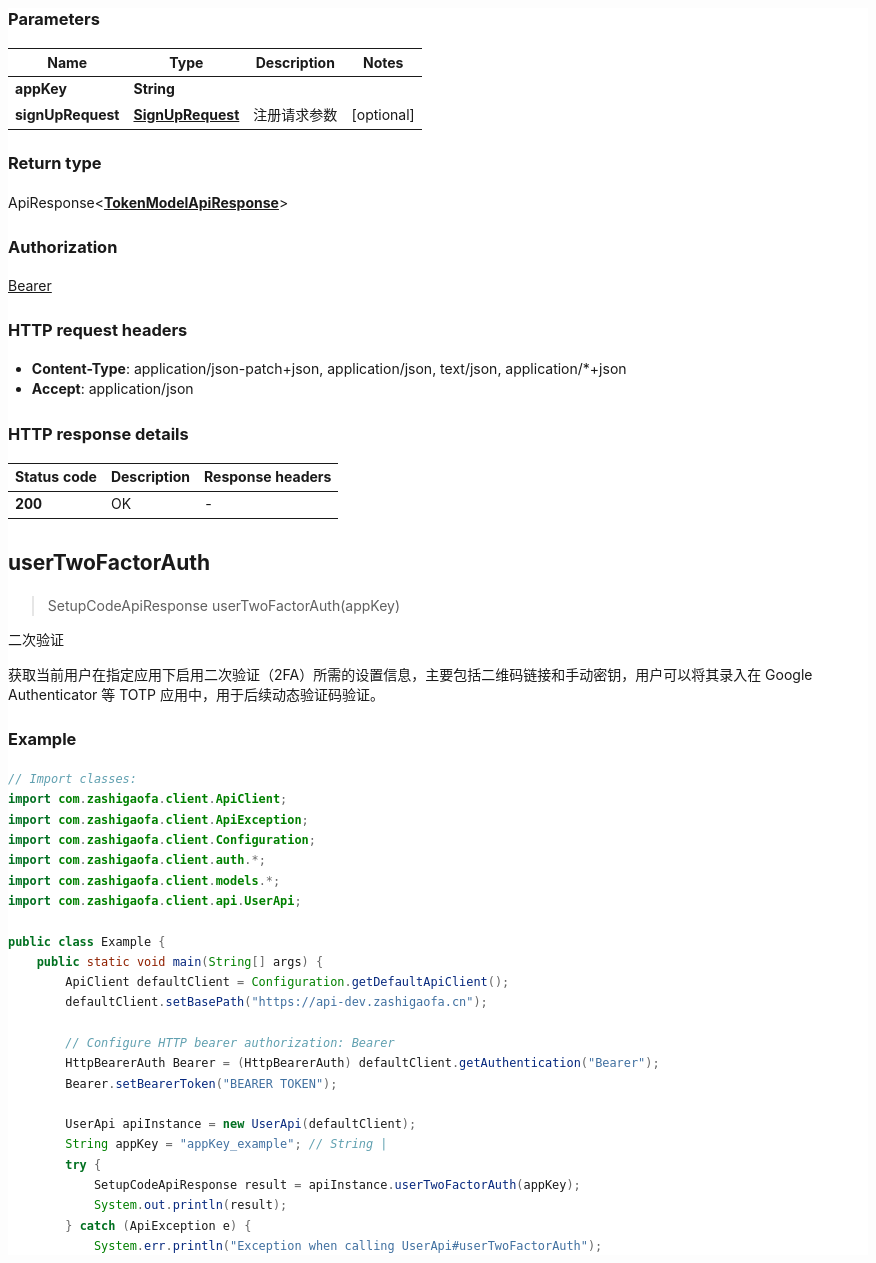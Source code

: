
### Parameters


| Name | Type | Description  | Notes |
|------------- | ------------- | ------------- | -------------|
| **appKey** | **String**|  | |
| **signUpRequest** | [**SignUpRequest**](SignUpRequest.md)| 注册请求参数 | [optional] |

### Return type

ApiResponse<[**TokenModelApiResponse**](TokenModelApiResponse.md)>


### Authorization

[Bearer](../README.md#Bearer)

### HTTP request headers

- **Content-Type**: application/json-patch+json, application/json, text/json, application/*+json
- **Accept**: application/json

### HTTP response details
| Status code | Description | Response headers |
|-------------|-------------|------------------|
| **200** | OK |  -  |


## userTwoFactorAuth

> SetupCodeApiResponse userTwoFactorAuth(appKey)

二次验证

获取当前用户在指定应用下启用二次验证（2FA）所需的设置信息，主要包括二维码链接和手动密钥，用户可以将其录入在 Google Authenticator 等 TOTP 应用中，用于后续动态验证码验证。

### Example

```java
// Import classes:
import com.zashigaofa.client.ApiClient;
import com.zashigaofa.client.ApiException;
import com.zashigaofa.client.Configuration;
import com.zashigaofa.client.auth.*;
import com.zashigaofa.client.models.*;
import com.zashigaofa.client.api.UserApi;

public class Example {
    public static void main(String[] args) {
        ApiClient defaultClient = Configuration.getDefaultApiClient();
        defaultClient.setBasePath("https://api-dev.zashigaofa.cn");
        
        // Configure HTTP bearer authorization: Bearer
        HttpBearerAuth Bearer = (HttpBearerAuth) defaultClient.getAuthentication("Bearer");
        Bearer.setBearerToken("BEARER TOKEN");

        UserApi apiInstance = new UserApi(defaultClient);
        String appKey = "appKey_example"; // String | 
        try {
            SetupCodeApiResponse result = apiInstance.userTwoFactorAuth(appKey);
            System.out.println(result);
        } catch (ApiException e) {
            System.err.println("Exception when calling UserApi#userTwoFactorAuth");
```